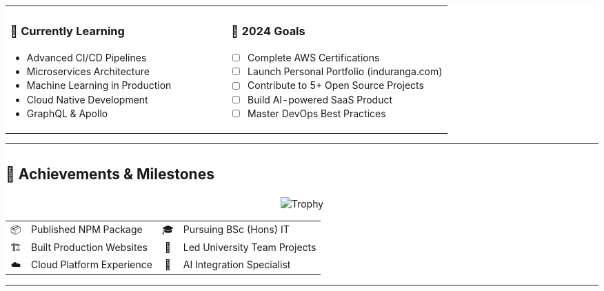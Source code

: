 <table align="center">
<tr>
<td width="50%">

### 🌱 Currently Learning
- Advanced CI/CD Pipelines
- Microservices Architecture  
- Machine Learning in Production
- Cloud Native Development
- GraphQL & Apollo

</td>
<td width="50%">

### 🎯 2024 Goals
- [ ] Complete AWS Certifications
- [ ] Launch Personal Portfolio (induranga.com)
- [ ] Contribute to 5+ Open Source Projects
- [ ] Build AI-powered SaaS Product
- [ ] Master DevOps Best Practices

</td>
</tr>
</table>

---

## 🏅 Achievements & Milestones

<div align="center">

![Trophy](https://github-profile-trophy.vercel.app/?username=induranga2004&theme=flat&no-frame=true&no-bg=true&margin-w=4&row=1&column=7&title_color=123458&text_color=123458)

</div>

<table align="center">
<tr>
<td align="center">📦</td>
<td>Published NPM Package</td>
<td align="center">🎓</td>
<td>Pursuing BSc (Hons) IT</td>
</tr>
<tr>
<td align="center">🏗️</td>
<td>Built Production Websites</td>
<td align="center">👥</td>
<td>Led University Team Projects</td>
</tr>
<tr>
<td align="center">☁️</td>
<td>Cloud Platform Experience</td>
<td align="center">🤖</td>
<td>AI Integration Specialist</td>
</tr>
</table>

---